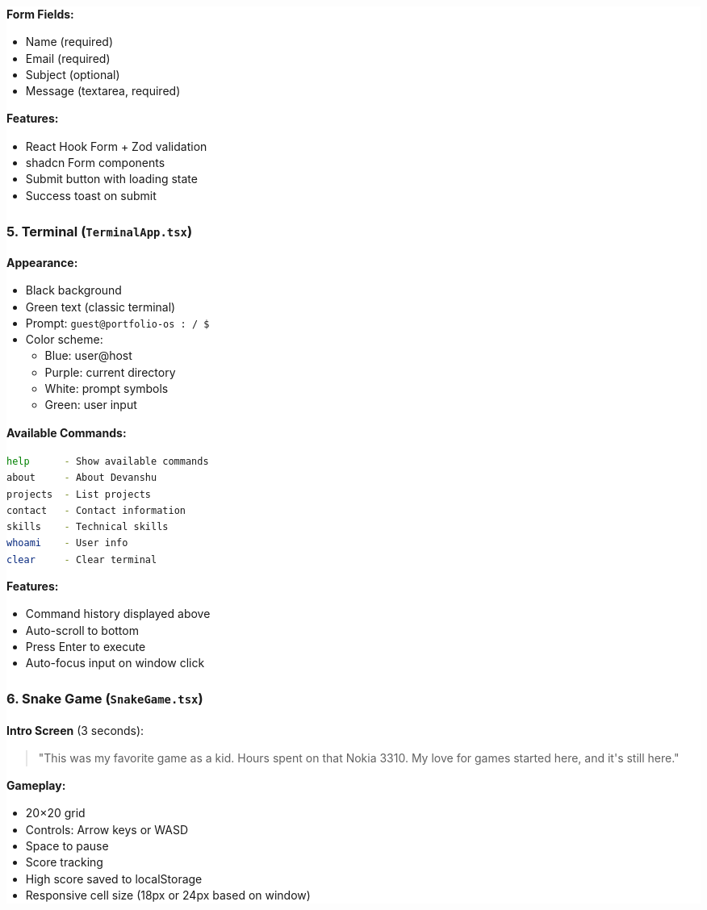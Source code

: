 **Form Fields:**
- Name (required)
- Email (required)
- Subject (optional)
- Message (textarea, required)

**Features:**
- React Hook Form + Zod validation
- shadcn Form components
- Submit button with loading state
- Success toast on submit

### 5. Terminal (`TerminalApp.tsx`)

**Appearance:**
- Black background
- Green text (classic terminal)
- Prompt: `guest@portfolio-os : / $`
- Color scheme:
  - Blue: user@host
  - Purple: current directory
  - White: prompt symbols
  - Green: user input

**Available Commands:**
```bash
help      - Show available commands
about     - About Devanshu
projects  - List projects
contact   - Contact information
skills    - Technical skills
whoami    - User info
clear     - Clear terminal
```

**Features:**
- Command history displayed above
- Auto-scroll to bottom
- Press Enter to execute
- Auto-focus input on window click

### 6. Snake Game (`SnakeGame.tsx`)

**Intro Screen** (3 seconds):
> "This was my favorite game as a kid. Hours spent on that Nokia 3310.
> My love for games started here, and it's still here."

**Gameplay:**
- 20×20 grid
- Controls: Arrow keys or WASD
- Space to pause
- Score tracking
- High score saved to localStorage
- Responsive cell size (18px or 24px based on window)
